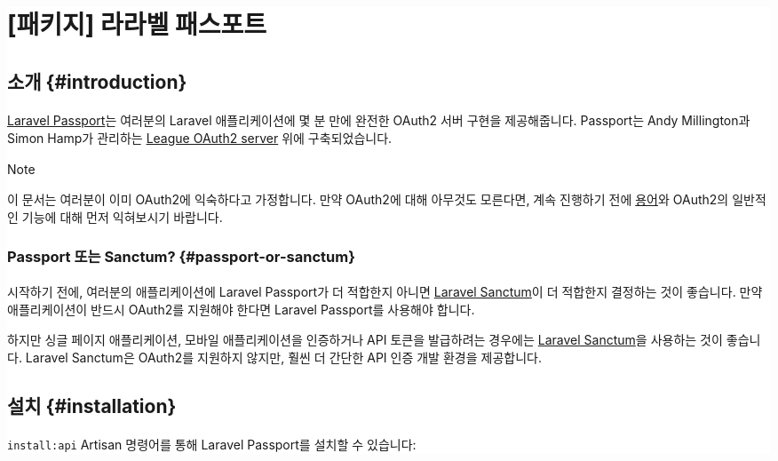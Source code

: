 # [패키지] 라라벨 패스포트

















































## 소개 {#introduction}

[Laravel Passport](https://github.com/laravel/passport)는 여러분의 Laravel 애플리케이션에 몇 분 만에 완전한 OAuth2 서버 구현을 제공해줍니다. Passport는 Andy Millington과 Simon Hamp가 관리하는 [League OAuth2 server](https://github.com/thephpleague/oauth2-server) 위에 구축되었습니다.

> [!NOTE]
> 이 문서는 여러분이 이미 OAuth2에 익숙하다고 가정합니다. 만약 OAuth2에 대해 아무것도 모른다면, 계속 진행하기 전에 [용어](https://oauth2.thephpleague.com/terminology/)와 OAuth2의 일반적인 기능에 대해 먼저 익혀보시기 바랍니다.


### Passport 또는 Sanctum? {#passport-or-sanctum}

시작하기 전에, 여러분의 애플리케이션에 Laravel Passport가 더 적합한지 아니면 [Laravel Sanctum](/laravel/12.x/sanctum)이 더 적합한지 결정하는 것이 좋습니다. 만약 애플리케이션이 반드시 OAuth2를 지원해야 한다면 Laravel Passport를 사용해야 합니다.

하지만 싱글 페이지 애플리케이션, 모바일 애플리케이션을 인증하거나 API 토큰을 발급하려는 경우에는 [Laravel Sanctum](/laravel/12.x/sanctum)을 사용하는 것이 좋습니다. Laravel Sanctum은 OAuth2를 지원하지 않지만, 훨씬 더 간단한 API 인증 개발 환경을 제공합니다.


## 설치 {#installation}

`install:api` Artisan 명령어를 통해 Laravel Passport를 설치할 수 있습니다:
